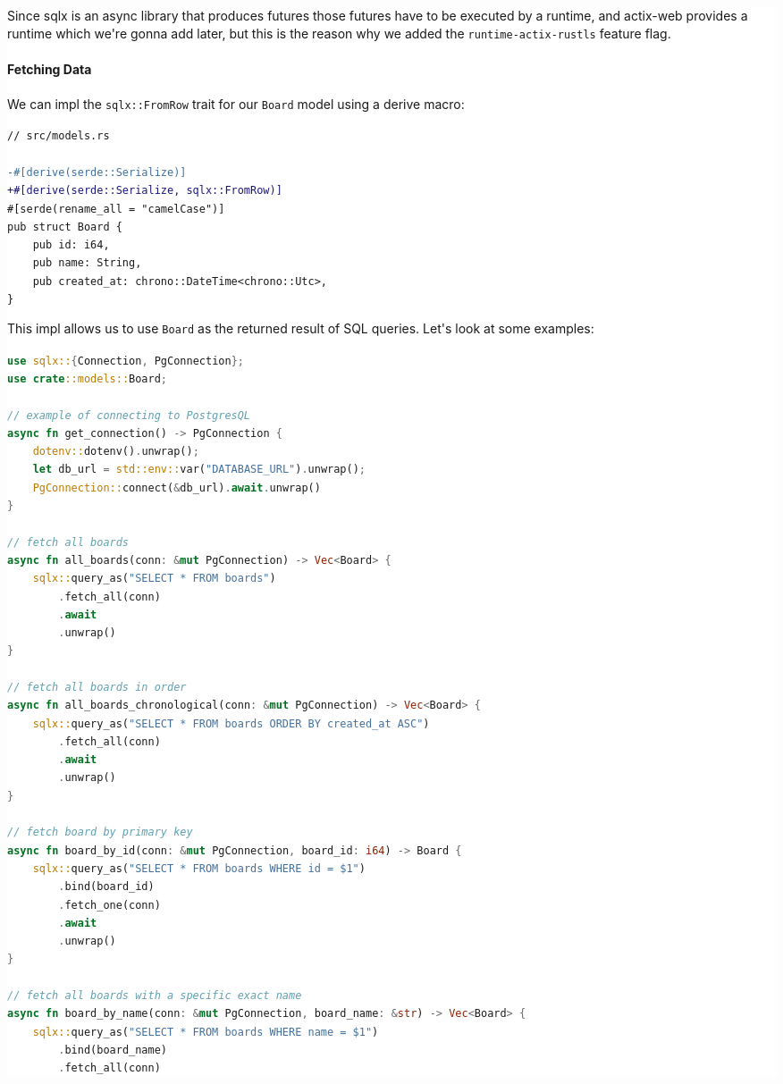 Since sqlx is an async library that produces futures those futures have to be executed by a runtime, and actix-web provides a runtime which we're gonna add later, but this is the reason why we added the `runtime-actix-rustls` feature flag.



#### Fetching Data

We can impl the `sqlx::FromRow` trait for our `Board` model using a derive macro:

```diff
// src/models.rs

-#[derive(serde::Serialize)]
+#[derive(serde::Serialize, sqlx::FromRow)]
#[serde(rename_all = "camelCase")]
pub struct Board {
    pub id: i64,
    pub name: String,
    pub created_at: chrono::DateTime<chrono::Utc>,
}
```

This impl allows us to use `Board` as the returned result of SQL queries. Let's look at some examples:

```rust
use sqlx::{Connection, PgConnection};
use crate::models::Board;

// example of connecting to PostgresQL
async fn get_connection() -> PgConnection {
    dotenv::dotenv().unwrap();
    let db_url = std::env::var("DATABASE_URL").unwrap();
    PgConnection::connect(&db_url).await.unwrap()
}

// fetch all boards
async fn all_boards(conn: &mut PgConnection) -> Vec<Board> {
    sqlx::query_as("SELECT * FROM boards")
        .fetch_all(conn)
        .await
        .unwrap()
}

// fetch all boards in order
async fn all_boards_chronological(conn: &mut PgConnection) -> Vec<Board> {
    sqlx::query_as("SELECT * FROM boards ORDER BY created_at ASC")
        .fetch_all(conn)
        .await
        .unwrap()
}

// fetch board by primary key
async fn board_by_id(conn: &mut PgConnection, board_id: i64) -> Board {
    sqlx::query_as("SELECT * FROM boards WHERE id = $1")
        .bind(board_id)
        .fetch_one(conn)
        .await
        .unwrap()
}

// fetch all boards with a specific exact name
async fn board_by_name(conn: &mut PgConnection, board_name: &str) -> Vec<Board> {
    sqlx::query_as("SELECT * FROM boards WHERE name = $1")
        .bind(board_name)
        .fetch_all(conn)
```